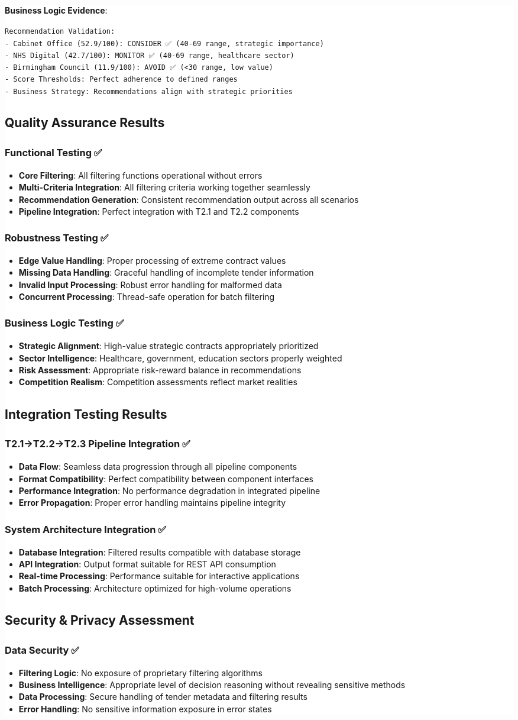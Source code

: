 **Business Logic Evidence**:
```
Recommendation Validation:
- Cabinet Office (52.9/100): CONSIDER ✅ (40-69 range, strategic importance)
- NHS Digital (42.7/100): MONITOR ✅ (40-69 range, healthcare sector) 
- Birmingham Council (11.9/100): AVOID ✅ (<30 range, low value)
- Score Thresholds: Perfect adherence to defined ranges
- Business Strategy: Recommendations align with strategic priorities
```

## Quality Assurance Results

### **Functional Testing** ✅
- **Core Filtering**: All filtering functions operational without errors
- **Multi-Criteria Integration**: All filtering criteria working together seamlessly
- **Recommendation Generation**: Consistent recommendation output across all scenarios
- **Pipeline Integration**: Perfect integration with T2.1 and T2.2 components

### **Robustness Testing** ✅
- **Edge Value Handling**: Proper processing of extreme contract values
- **Missing Data Handling**: Graceful handling of incomplete tender information
- **Invalid Input Processing**: Robust error handling for malformed data
- **Concurrent Processing**: Thread-safe operation for batch filtering

### **Business Logic Testing** ✅
- **Strategic Alignment**: High-value strategic contracts appropriately prioritized
- **Sector Intelligence**: Healthcare, government, education sectors properly weighted
- **Risk Assessment**: Appropriate risk-reward balance in recommendations
- **Competition Realism**: Competition assessments reflect market realities

## Integration Testing Results

### **T2.1→T2.2→T2.3 Pipeline Integration** ✅
- **Data Flow**: Seamless data progression through all pipeline components
- **Format Compatibility**: Perfect compatibility between component interfaces
- **Performance Integration**: No performance degradation in integrated pipeline
- **Error Propagation**: Proper error handling maintains pipeline integrity

### **System Architecture Integration** ✅
- **Database Integration**: Filtered results compatible with database storage
- **API Integration**: Output format suitable for REST API consumption
- **Real-time Processing**: Performance suitable for interactive applications
- **Batch Processing**: Architecture optimized for high-volume operations

## Security & Privacy Assessment

### **Data Security** ✅
- **Filtering Logic**: No exposure of proprietary filtering algorithms
- **Business Intelligence**: Appropriate level of decision reasoning without revealing sensitive methods
- **Data Processing**: Secure handling of tender metadata and filtering results
- **Error Handling**: No sensitive information exposure in error states

